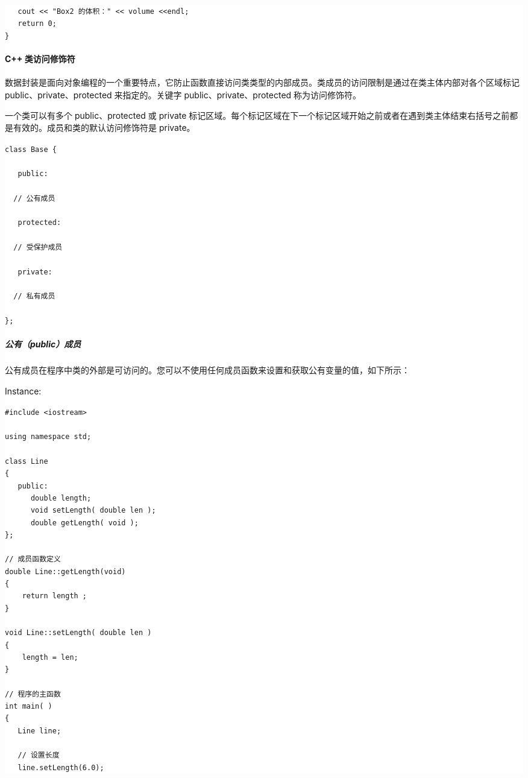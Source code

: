 ```
   cout << "Box2 的体积：" << volume <<endl;
   return 0;
}
```

#### C++ 类访问修饰符
数据封装是面向对象编程的一个重要特点，它防止函数直接访问类类型的内部成员。类成员的访问限制是通过在类主体内部对各个区域标记 public、private、protected 来指定的。关键字 public、private、protected 称为访问修饰符。

一个类可以有多个 public、protected 或 private 标记区域。每个标记区域在下一个标记区域开始之前或者在遇到类主体结束右括号之前都是有效的。成员和类的默认访问修饰符是 private。

```
class Base {

   public:

  // 公有成员

   protected:

  // 受保护成员

   private:

  // 私有成员

};
```

##### 公有（public）成员
公有成员在程序中类的外部是可访问的。您可以不使用任何成员函数来设置和获取公有变量的值，如下所示：

Instance:
```
#include <iostream>

using namespace std;

class Line
{
   public:
      double length;
      void setLength( double len );
      double getLength( void );
};

// 成员函数定义
double Line::getLength(void)
{
    return length ;
}

void Line::setLength( double len )
{
    length = len;
}

// 程序的主函数
int main( )
{
   Line line;

   // 设置长度
   line.setLength(6.0);
```